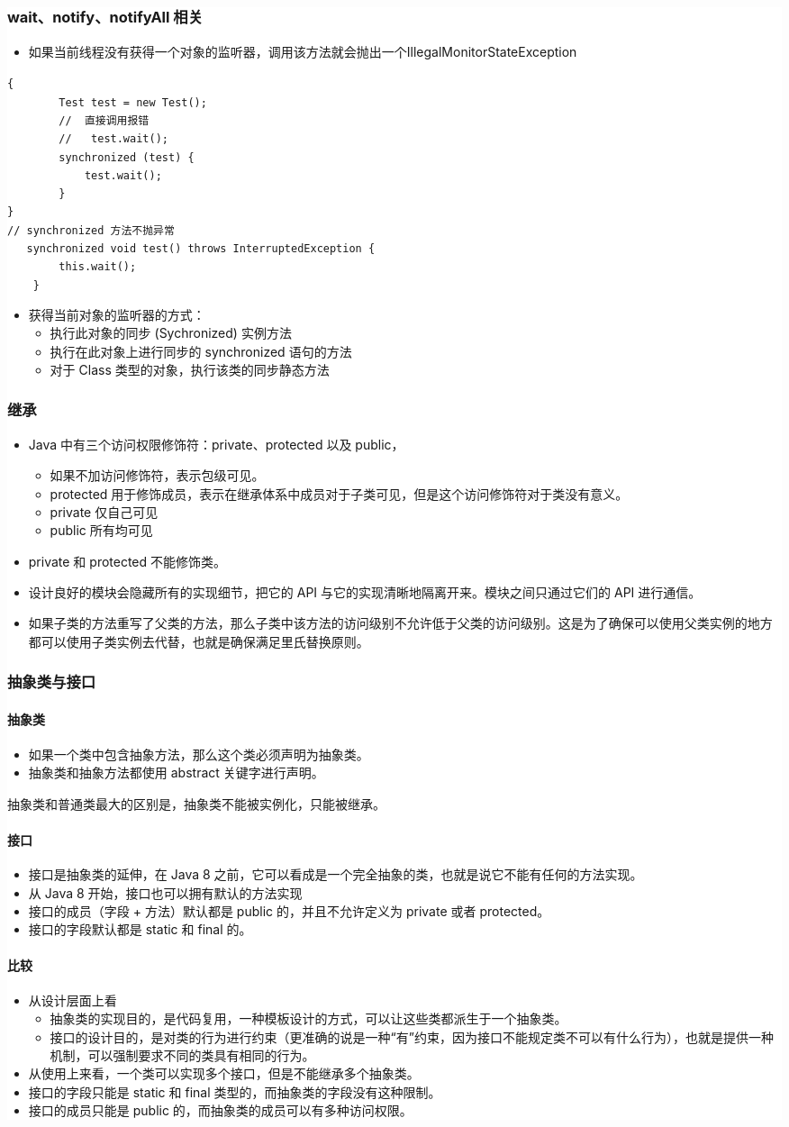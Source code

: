 ### wait、notify、notifyAll 相关
 - 如果当前线程没有获得一个对象的监听器，调用该方法就会抛出一个IllegalMonitorStateException
```
{
        Test test = new Test();
        //  直接调用报错
        //   test.wait();
        synchronized (test) {
            test.wait();
        }
}
// synchronized 方法不抛异常
   synchronized void test() throws InterruptedException {
        this.wait();
    }
```
- 获得当前对象的监听器的方式：
  - 执行此对象的同步 (Sychronized) 实例方法
  - 执行在此对象上进行同步的 synchronized 语句的方法
  - 对于 Class 类型的对象，执行该类的同步静态方法
 
### 继承
- Java 中有三个访问权限修饰符：private、protected 以及 public，
  - 如果不加访问修饰符，表示包级可见。
  - protected 用于修饰成员，表示在继承体系中成员对于子类可见，但是这个访问修饰符对于类没有意义。
  - private 仅自己可见
  - public 所有均可见

- private 和 protected 不能修饰类。
- 设计良好的模块会隐藏所有的实现细节，把它的 API 与它的实现清晰地隔离开来。模块之间只通过它们的 API 进行通信。
- 如果子类的方法重写了父类的方法，那么子类中该方法的访问级别不允许低于父类的访问级别。这是为了确保可以使用父类实例的地方都可以使用子类实例去代替，也就是确保满足里氏替换原则。

### 抽象类与接口
#### 抽象类
- 如果一个类中包含抽象方法，那么这个类必须声明为抽象类。
- 抽象类和抽象方法都使用 abstract 关键字进行声明。

抽象类和普通类最大的区别是，抽象类不能被实例化，只能被继承。

#### 接口
- 接口是抽象类的延伸，在 Java 8 之前，它可以看成是一个完全抽象的类，也就是说它不能有任何的方法实现。
- 从 Java 8 开始，接口也可以拥有默认的方法实现
- 接口的成员（字段 + 方法）默认都是 public 的，并且不允许定义为 private 或者 protected。
- 接口的字段默认都是 static 和 final 的。

#### 比较
- 从设计层面上看
  - 抽象类的实现目的，是代码复用，一种模板设计的方式，可以让这些类都派生于一个抽象类。
  - 接口的设计目的，是对类的行为进行约束（更准确的说是一种“有”约束，因为接口不能规定类不可以有什么行为），也就是提供一种机制，可以强制要求不同的类具有相同的行为。
- 从使用上来看，一个类可以实现多个接口，但是不能继承多个抽象类。
- 接口的字段只能是 static 和 final 类型的，而抽象类的字段没有这种限制。
- 接口的成员只能是 public 的，而抽象类的成员可以有多种访问权限。

